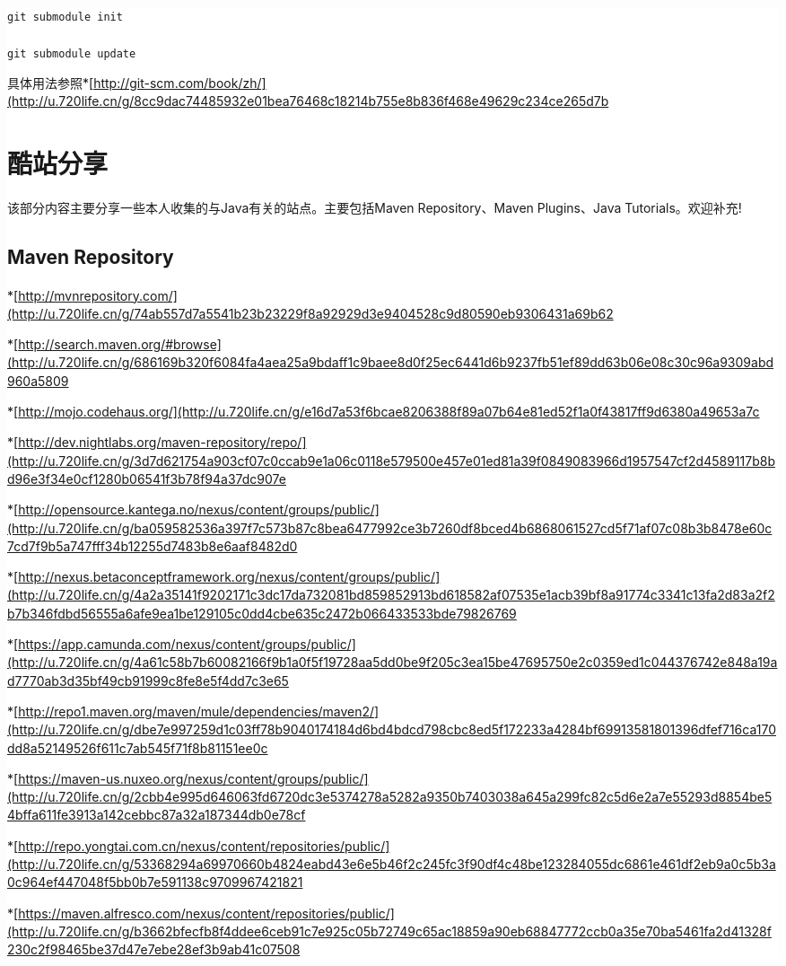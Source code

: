 ```
git submodule init

git submodule update
```

具体用法参照*[http://git-scm.com/book/zh/](http://u.720life.cn/g/8cc9dac74485932e01bea76468c18214b755e8b836f468e49629c234ce265d7b 



# 酷站分享


该部分内容主要分享一些本人收集的与Java有关的站点。主要包括Maven Repository、Maven Plugins、Java Tutorials。欢迎补充!


## Maven Repository

*[http://mvnrepository.com/](http://u.720life.cn/g/74ab557d7a5541b23b23229f8a92929d3e9404528c9d80590eb9306431a69b62 

*[http://search.maven.org/#browse](http://u.720life.cn/g/686169b320f6084fa4aea25a9bdaff1c9baee8d0f25ec6441d6b9237fb51ef89dd63b06e08c30c96a9309abd960a5809 

*[http://mojo.codehaus.org/](http://u.720life.cn/g/e16d7a53f6bcae8206388f89a07b64e81ed52f1a0f43817ff9d6380a49653a7c 

*[http://dev.nightlabs.org/maven-repository/repo/](http://u.720life.cn/g/3d7d621754a903cf07c0ccab9e1a06c0118e579500e457e01ed81a39f0849083966d1957547cf2d4589117b8bd96e3f34e0cf1280b06541f3b78f94a37dc907e 

*[http://opensource.kantega.no/nexus/content/groups/public/](http://u.720life.cn/g/ba059582536a397f7c573b87c8bea6477992ce3b7260df8bced4b6868061527cd5f71af07c08b3b8478e60c7cd7f9b5a747fff34b12255d7483b8e6aaf8482d0 

*[http://nexus.betaconceptframework.org/nexus/content/groups/public/](http://u.720life.cn/g/4a2a35141f9202171c3dc17da732081bd859852913bd618582af07535e1acb39bf8a91774c3341c13fa2d83a2f2b7b346fdbd56555a6afe9ea1be129105c0dd4cbe635c2472b066433533bde79826769 

*[https://app.camunda.com/nexus/content/groups/public/](http://u.720life.cn/g/4a61c58b7b60082166f9b1a0f5f19728aa5dd0be9f205c3ea15be47695750e2c0359ed1c044376742e848a19ad7770ab3d35bf49cb91999c8fe8e5f4dd7c3e65 

*[http://repo1.maven.org/maven/mule/dependencies/maven2/](http://u.720life.cn/g/dbe7e997259d1c03ff78b9040174184d6bd4bdcd798cbc8ed5f172233a4284bf69913581801396dfef716ca170dd8a52149526f611c7ab545f71f8b81151ee0c 

*[https://maven-us.nuxeo.org/nexus/content/groups/public/](http://u.720life.cn/g/2cbb4e995d646063fd6720dc3e5374278a5282a9350b7403038a645a299fc82c5d6e2a7e55293d8854be54bffa611fe3913a142cebbc87a32a187344db0e78cf 

*[http://repo.yongtai.com.cn/nexus/content/repositories/public/](http://u.720life.cn/g/53368294a69970660b4824eabd43e6e5b46f2c245fc3f90df4c48be123284055dc6861e461df2eb9a0c5b3a0c964ef447048f5bb0b7e591138c9709967421821 

*[https://maven.alfresco.com/nexus/content/repositories/public/](http://u.720life.cn/g/b3662bfecfb8f4ddee6ceb91c7e925c05b72749c65ac18859a90eb68847772ccb0a35e70ba5461fa2d41328f230c2f98465be37d47e7ebe28ef3b9ab41c07508 
